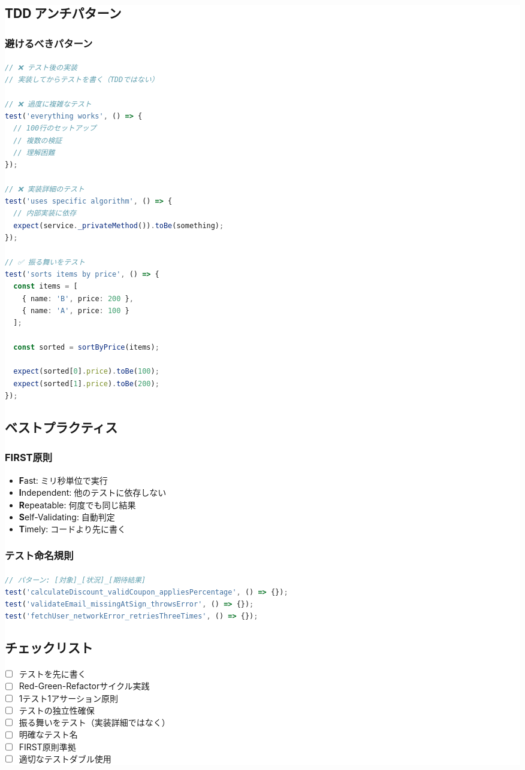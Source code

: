 ## TDD アンチパターン

### 避けるべきパターン
```typescript
// ❌ テスト後の実装
// 実装してからテストを書く（TDDではない）

// ❌ 過度に複雑なテスト
test('everything works', () => {
  // 100行のセットアップ
  // 複数の検証
  // 理解困難
});

// ❌ 実装詳細のテスト
test('uses specific algorithm', () => {
  // 内部実装に依存
  expect(service._privateMethod()).toBe(something);
});

// ✅ 振る舞いをテスト
test('sorts items by price', () => {
  const items = [
    { name: 'B', price: 200 },
    { name: 'A', price: 100 }
  ];
  
  const sorted = sortByPrice(items);
  
  expect(sorted[0].price).toBe(100);
  expect(sorted[1].price).toBe(200);
});
```

## ベストプラクティス

### FIRST原則
- **F**ast: ミリ秒単位で実行
- **I**ndependent: 他のテストに依存しない
- **R**epeatable: 何度でも同じ結果
- **S**elf-Validating: 自動判定
- **T**imely: コードより先に書く

### テスト命名規則
```typescript
// パターン: [対象]_[状況]_[期待結果]
test('calculateDiscount_validCoupon_appliesPercentage', () => {});
test('validateEmail_missingAtSign_throwsError', () => {});
test('fetchUser_networkError_retriesThreeTimes', () => {});
```

## チェックリスト
- [ ] テストを先に書く
- [ ] Red-Green-Refactorサイクル実践
- [ ] 1テスト1アサーション原則
- [ ] テストの独立性確保
- [ ] 振る舞いをテスト（実装詳細ではなく）
- [ ] 明確なテスト名
- [ ] FIRST原則準拠
- [ ] 適切なテストダブル使用